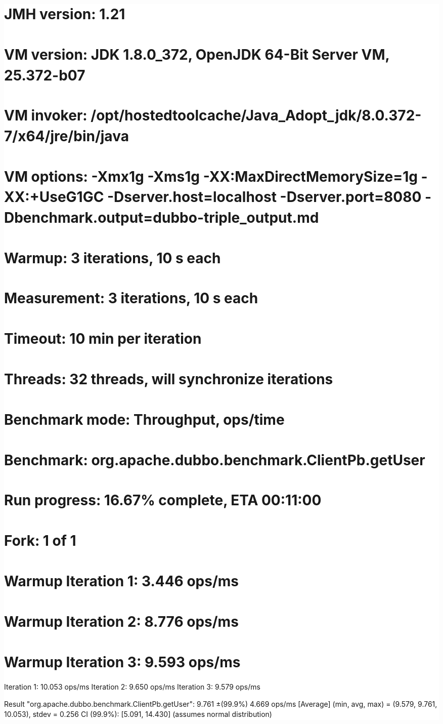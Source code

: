 
# JMH version: 1.21
# VM version: JDK 1.8.0_372, OpenJDK 64-Bit Server VM, 25.372-b07
# VM invoker: /opt/hostedtoolcache/Java_Adopt_jdk/8.0.372-7/x64/jre/bin/java
# VM options: -Xmx1g -Xms1g -XX:MaxDirectMemorySize=1g -XX:+UseG1GC -Dserver.host=localhost -Dserver.port=8080 -Dbenchmark.output=dubbo-triple_output.md
# Warmup: 3 iterations, 10 s each
# Measurement: 3 iterations, 10 s each
# Timeout: 10 min per iteration
# Threads: 32 threads, will synchronize iterations
# Benchmark mode: Throughput, ops/time
# Benchmark: org.apache.dubbo.benchmark.ClientPb.getUser

# Run progress: 16.67% complete, ETA 00:11:00
# Fork: 1 of 1
# Warmup Iteration   1: 3.446 ops/ms
# Warmup Iteration   2: 8.776 ops/ms
# Warmup Iteration   3: 9.593 ops/ms
Iteration   1: 10.053 ops/ms
Iteration   2: 9.650 ops/ms
Iteration   3: 9.579 ops/ms


Result "org.apache.dubbo.benchmark.ClientPb.getUser":
  9.761 ±(99.9%) 4.669 ops/ms [Average]
  (min, avg, max) = (9.579, 9.761, 10.053), stdev = 0.256
  CI (99.9%): [5.091, 14.430] (assumes normal distribution)
